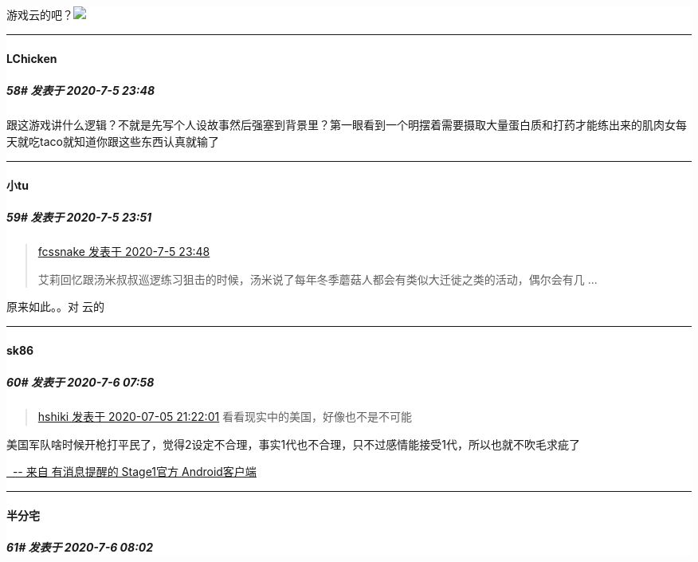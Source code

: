 
游戏云的吧？<img src="https://static.saraba1st.com/image/smiley/face2017/009.gif" referrerpolicy="no-referrer">







-----

####  LChicken  
##### 58#       发表于 2020-7-5 23:48




跟这游戏讲什么逻辑？不就是先写个人设故事然后强塞到背景里？第一眼看到一个明摆着需要摄取大量蛋白质和打药才能练出来的肌肉女每天就吃taco就知道你跟这些东西认真就输了







-----

####  小tu  
##### 59#       发表于 2020-7-5 23:51



<blockquote><a href="httphttps://bbs.saraba1st.com/2b/forum.php?mod=redirect&amp;goto=findpost&amp;pid=48083158&amp;ptid=1946023" target="_blank">fcssnake 发表于 2020-7-5 23:48</a>

艾莉回忆跟汤米叔叔巡逻练习狙击的时候，汤米说了每年冬季蘑菇人都会有类似大迁徙之类的活动，偶尔会有几 ...</blockquote>
原来如此。。对 云的







-----

####  sk86  
##### 60#       发表于 2020-7-6 07:58



<blockquote><a href="httphttps://bbs.saraba1st.com/2b/forum.php?mod=redirect&amp;goto=findpost&amp;pid=48081064&amp;ptid=1946023" target="_blank">hshiki 发表于 2020-07-05 21:22:01</a>
看看现实中的美国，好像也不是不可能</blockquote>美国军队啥时候开枪打平民了，觉得2设定不合理，事实1代也不合理，只不过感情能接受1代，所以也就不吹毛求疵了

[  -- 来自 有消息提醒的 Stage1官方 Android客户端](https://www.coolapk.com/apk/140634)







-----

####  半分宅  
##### 61#       发表于 2020-7-6 08:02
